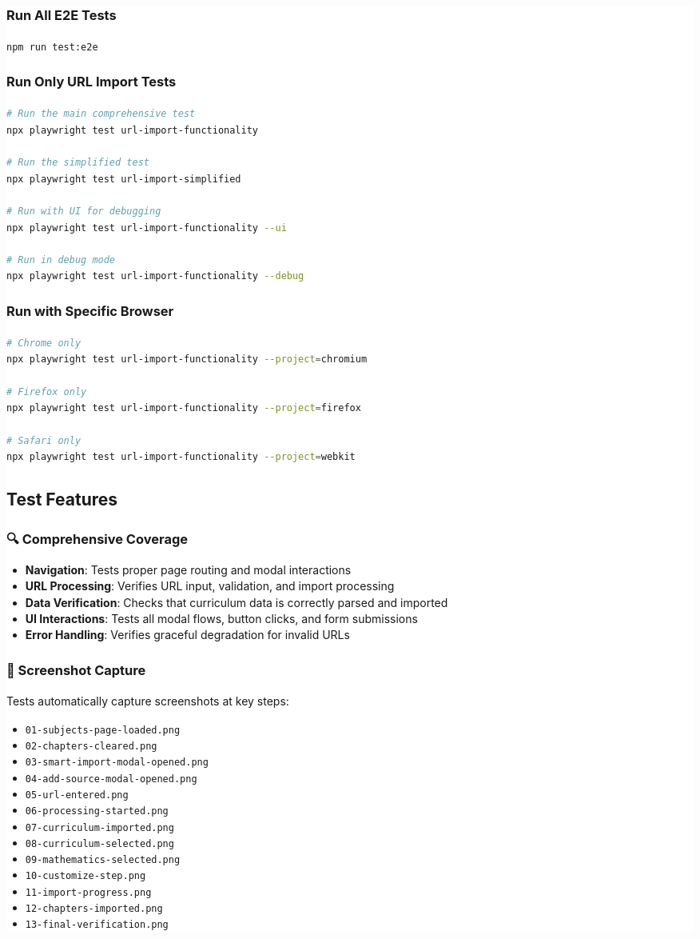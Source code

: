 ### Run All E2E Tests
```bash
npm run test:e2e
```

### Run Only URL Import Tests
```bash
# Run the main comprehensive test
npx playwright test url-import-functionality

# Run the simplified test
npx playwright test url-import-simplified

# Run with UI for debugging
npx playwright test url-import-functionality --ui

# Run in debug mode
npx playwright test url-import-functionality --debug
```

### Run with Specific Browser
```bash
# Chrome only
npx playwright test url-import-functionality --project=chromium

# Firefox only  
npx playwright test url-import-functionality --project=firefox

# Safari only
npx playwright test url-import-functionality --project=webkit
```

## Test Features

### 🔍 Comprehensive Coverage
- **Navigation**: Tests proper page routing and modal interactions
- **URL Processing**: Verifies URL input, validation, and import processing
- **Data Verification**: Checks that curriculum data is correctly parsed and imported
- **UI Interactions**: Tests all modal flows, button clicks, and form submissions
- **Error Handling**: Verifies graceful degradation for invalid URLs

### 📸 Screenshot Capture
Tests automatically capture screenshots at key steps:
- `01-subjects-page-loaded.png`
- `02-chapters-cleared.png`
- `03-smart-import-modal-opened.png`
- `04-add-source-modal-opened.png`
- `05-url-entered.png`
- `06-processing-started.png`
- `07-curriculum-imported.png`
- `08-curriculum-selected.png`
- `09-mathematics-selected.png`
- `10-customize-step.png`
- `11-import-progress.png`
- `12-chapters-imported.png`
- `13-final-verification.png`
